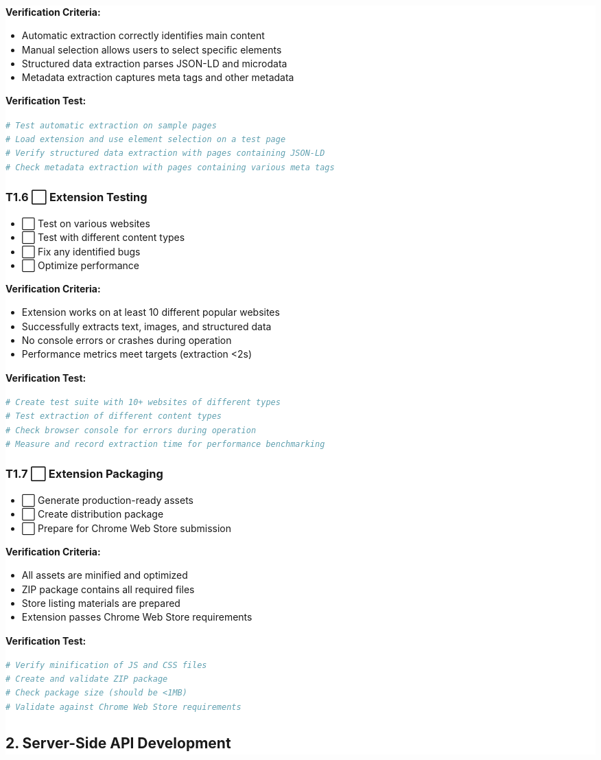 **Verification Criteria:**
- Automatic extraction correctly identifies main content
- Manual selection allows users to select specific elements
- Structured data extraction parses JSON-LD and microdata
- Metadata extraction captures meta tags and other metadata

**Verification Test:**
```bash
# Test automatic extraction on sample pages
# Load extension and use element selection on a test page
# Verify structured data extraction with pages containing JSON-LD
# Check metadata extraction with pages containing various meta tags
```

### T1.6 ⬜ Extension Testing
- ⬜ Test on various websites
- ⬜ Test with different content types
- ⬜ Fix any identified bugs
- ⬜ Optimize performance

**Verification Criteria:**
- Extension works on at least 10 different popular websites
- Successfully extracts text, images, and structured data
- No console errors or crashes during operation
- Performance metrics meet targets (extraction <2s)

**Verification Test:**
```bash
# Create test suite with 10+ websites of different types
# Test extraction of different content types
# Check browser console for errors during operation
# Measure and record extraction time for performance benchmarking
```

### T1.7 ⬜ Extension Packaging
- ⬜ Generate production-ready assets
- ⬜ Create distribution package
- ⬜ Prepare for Chrome Web Store submission

**Verification Criteria:**
- All assets are minified and optimized
- ZIP package contains all required files
- Store listing materials are prepared
- Extension passes Chrome Web Store requirements

**Verification Test:**
```bash
# Verify minification of JS and CSS files
# Create and validate ZIP package
# Check package size (should be <1MB)
# Validate against Chrome Web Store requirements
```

## 2. Server-Side API Development
